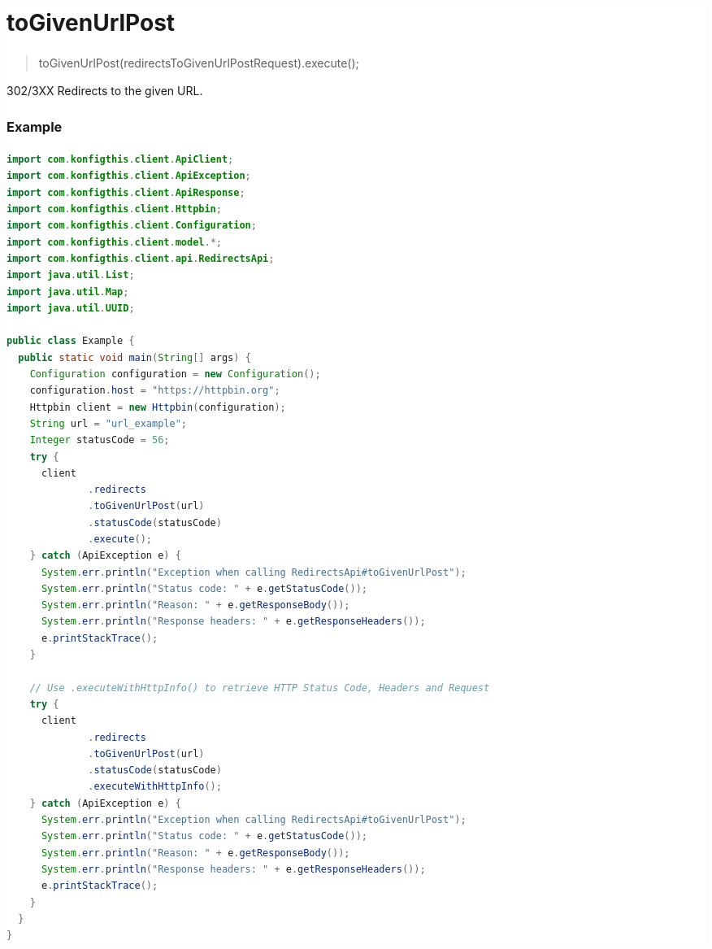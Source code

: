 <a name="toGivenUrlPost"></a>
# **toGivenUrlPost**
> toGivenUrlPost(redirectsToGivenUrlPostRequest).execute();

302/3XX Redirects to the given URL.

### Example
```java
import com.konfigthis.client.ApiClient;
import com.konfigthis.client.ApiException;
import com.konfigthis.client.ApiResponse;
import com.konfigthis.client.Httpbin;
import com.konfigthis.client.Configuration;
import com.konfigthis.client.model.*;
import com.konfigthis.client.api.RedirectsApi;
import java.util.List;
import java.util.Map;
import java.util.UUID;

public class Example {
  public static void main(String[] args) {
    Configuration configuration = new Configuration();
    configuration.host = "https://httpbin.org";
    Httpbin client = new Httpbin(configuration);
    String url = "url_example";
    Integer statusCode = 56;
    try {
      client
              .redirects
              .toGivenUrlPost(url)
              .statusCode(statusCode)
              .execute();
    } catch (ApiException e) {
      System.err.println("Exception when calling RedirectsApi#toGivenUrlPost");
      System.err.println("Status code: " + e.getStatusCode());
      System.err.println("Reason: " + e.getResponseBody());
      System.err.println("Response headers: " + e.getResponseHeaders());
      e.printStackTrace();
    }

    // Use .executeWithHttpInfo() to retrieve HTTP Status Code, Headers and Request
    try {
      client
              .redirects
              .toGivenUrlPost(url)
              .statusCode(statusCode)
              .executeWithHttpInfo();
    } catch (ApiException e) {
      System.err.println("Exception when calling RedirectsApi#toGivenUrlPost");
      System.err.println("Status code: " + e.getStatusCode());
      System.err.println("Reason: " + e.getResponseBody());
      System.err.println("Response headers: " + e.getResponseHeaders());
      e.printStackTrace();
    }
  }
}

```
